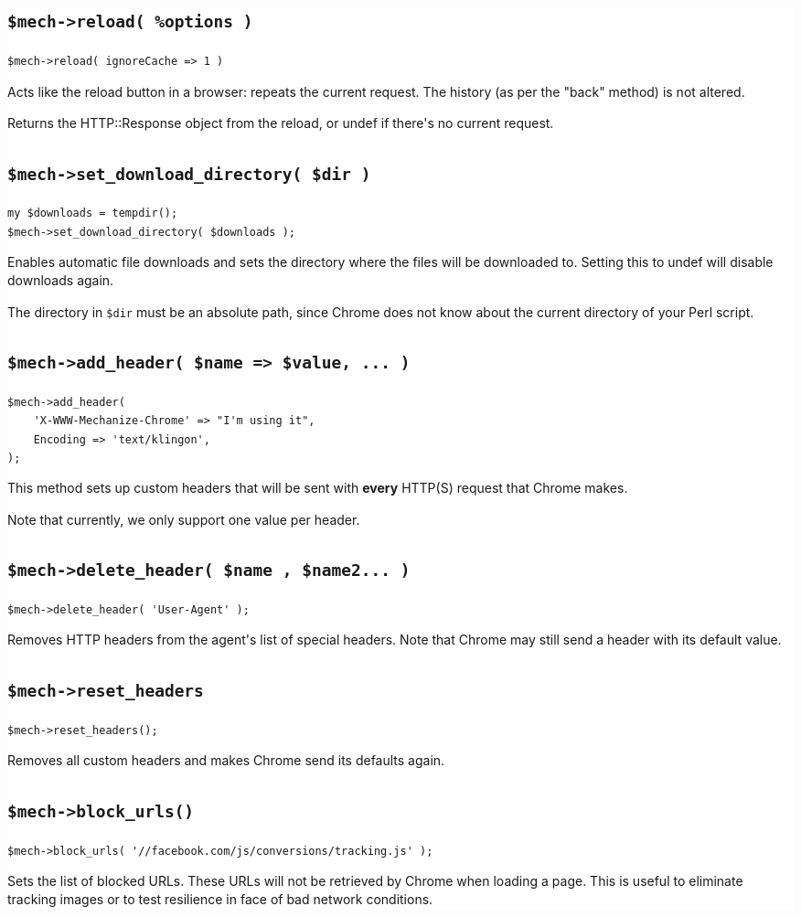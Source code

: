 ## `$mech->reload( %options )`

    $mech->reload( ignoreCache => 1 )

Acts like the reload button in a browser: repeats the current request.
The history (as per the "back" method) is not altered.

Returns the HTTP::Response object from the reload, or undef if there's no
current request.

## `$mech->set_download_directory( $dir )`

    my $downloads = tempdir();
    $mech->set_download_directory( $downloads );

Enables automatic file downloads and sets the directory where the files
will be downloaded to. Setting this to undef will disable downloads again.

The directory in `$dir` must be an absolute path, since Chrome does not know
about the current directory of your Perl script.

## `$mech->add_header( $name => $value, ... )`

    $mech->add_header(
        'X-WWW-Mechanize-Chrome' => "I'm using it",
        Encoding => 'text/klingon',
    );

This method sets up custom headers that will be sent with **every** HTTP(S)
request that Chrome makes.

Note that currently, we only support one value per header.

## `$mech->delete_header( $name , $name2... )`

    $mech->delete_header( 'User-Agent' );

Removes HTTP headers from the agent's list of special headers. Note
that Chrome may still send a header with its default value.

## `$mech->reset_headers`

    $mech->reset_headers();

Removes all custom headers and makes Chrome send its defaults again.

## `$mech->block_urls()`

    $mech->block_urls( '//facebook.com/js/conversions/tracking.js' );

Sets the list of blocked URLs. These URLs will not be retrieved by Chrome
when loading a page. This is useful to eliminate tracking images or to test
resilience in face of bad network conditions.
